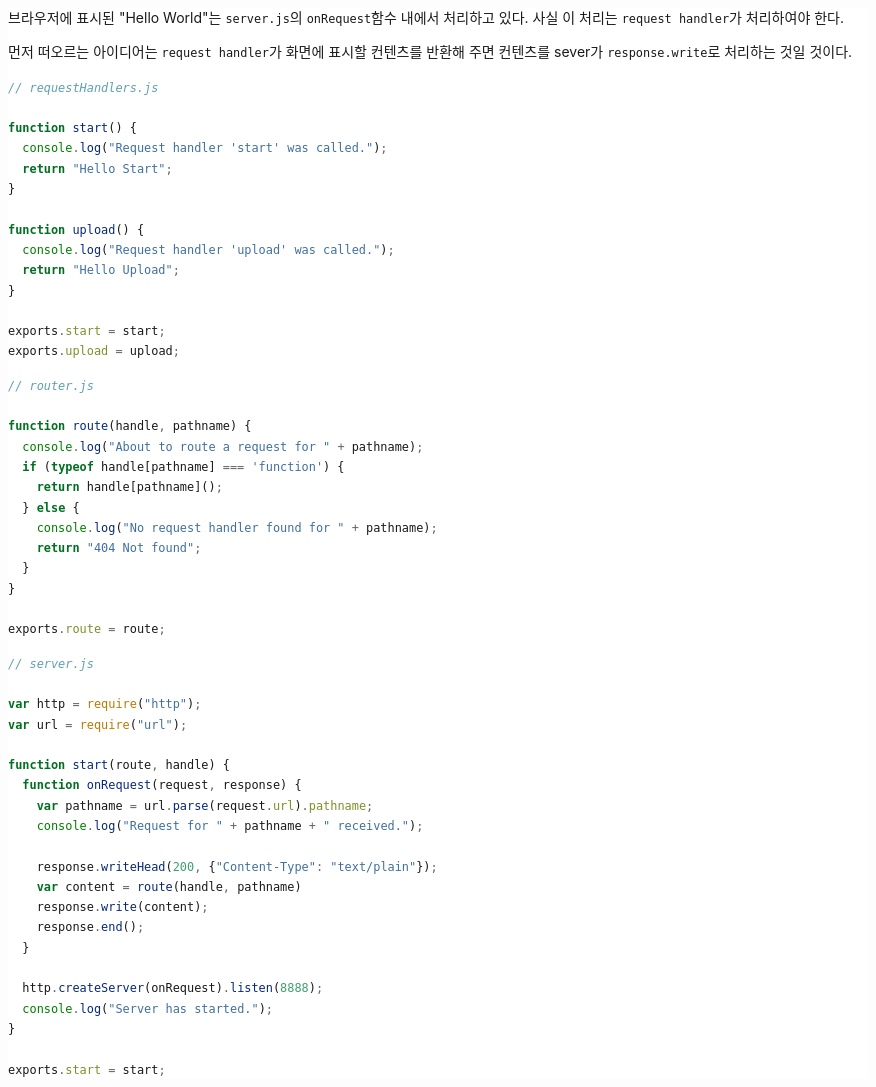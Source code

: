 브라우저에 표시된 "Hello World"는 `server.js`의 `onRequest`함수 내에서 처리하고 있다. 사실 이 처리는 `request handler`가 처리하여야 한다.

먼저 떠오르는 아이디어는 `request handler`가 화면에 표시할 컨텐츠를 반환해 주면 컨텐츠를 sever가 `response.write`로 처리하는 것일 것이다.

```javascript
// requestHandlers.js

function start() {
  console.log("Request handler 'start' was called.");
  return "Hello Start";
}

function upload() {
  console.log("Request handler 'upload' was called.");
  return "Hello Upload";
}

exports.start = start;
exports.upload = upload;
```
```javascript
// router.js

function route(handle, pathname) {
  console.log("About to route a request for " + pathname);
  if (typeof handle[pathname] === 'function') {
    return handle[pathname]();
  } else {
    console.log("No request handler found for " + pathname);
    return "404 Not found";
  }
}

exports.route = route;
```
```javascript
// server.js

var http = require("http");
var url = require("url");

function start(route, handle) {
  function onRequest(request, response) {
    var pathname = url.parse(request.url).pathname;
    console.log("Request for " + pathname + " received.");

    response.writeHead(200, {"Content-Type": "text/plain"});
    var content = route(handle, pathname)
    response.write(content);
    response.end();
  }

  http.createServer(onRequest).listen(8888);
  console.log("Server has started.");
}

exports.start = start;
```
